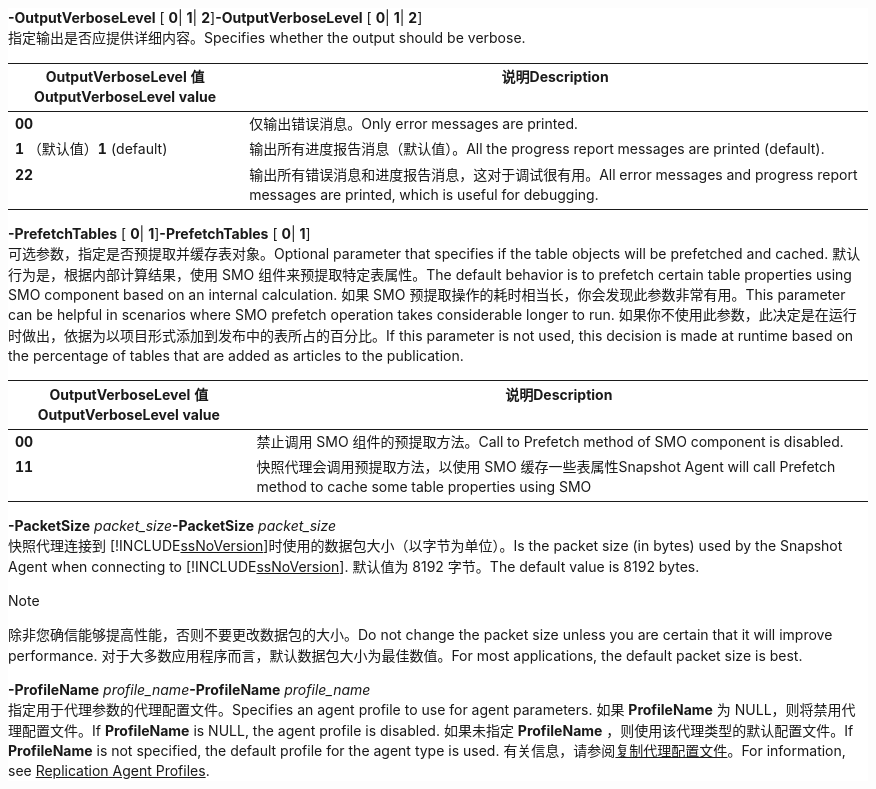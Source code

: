  <span data-ttu-id="e6ab1-228">**-OutputVerboseLevel** [ **0**| **1**| **2**]</span><span class="sxs-lookup"><span data-stu-id="e6ab1-228">**-OutputVerboseLevel** [ **0**| **1**| **2**]</span></span>  
 <span data-ttu-id="e6ab1-229">指定输出是否应提供详细内容。</span><span class="sxs-lookup"><span data-stu-id="e6ab1-229">Specifies whether the output should be verbose.</span></span>  
  
|<span data-ttu-id="e6ab1-230">OutputVerboseLevel 值</span><span class="sxs-lookup"><span data-stu-id="e6ab1-230">OutputVerboseLevel value</span></span>|<span data-ttu-id="e6ab1-231">说明</span><span class="sxs-lookup"><span data-stu-id="e6ab1-231">Description</span></span>|  
|------------------------------|-----------------|  
|<span data-ttu-id="e6ab1-232">**0**</span><span class="sxs-lookup"><span data-stu-id="e6ab1-232">**0**</span></span>|<span data-ttu-id="e6ab1-233">仅输出错误消息。</span><span class="sxs-lookup"><span data-stu-id="e6ab1-233">Only error messages are printed.</span></span>|  
|<span data-ttu-id="e6ab1-234">**1** （默认值）</span><span class="sxs-lookup"><span data-stu-id="e6ab1-234">**1** (default)</span></span>|<span data-ttu-id="e6ab1-235">输出所有进度报告消息（默认值）。</span><span class="sxs-lookup"><span data-stu-id="e6ab1-235">All the progress report messages are printed (default).</span></span>|  
|<span data-ttu-id="e6ab1-236">**2**</span><span class="sxs-lookup"><span data-stu-id="e6ab1-236">**2**</span></span>|<span data-ttu-id="e6ab1-237">输出所有错误消息和进度报告消息，这对于调试很有用。</span><span class="sxs-lookup"><span data-stu-id="e6ab1-237">All error messages and progress report messages are printed, which is useful for debugging.</span></span>|  

 <span data-ttu-id="e6ab1-238">**-PrefetchTables** [ **0**| **1**]</span><span class="sxs-lookup"><span data-stu-id="e6ab1-238">**-PrefetchTables** [ **0**| **1**]</span></span>  
 <span data-ttu-id="e6ab1-239">可选参数，指定是否预提取并缓存表对象。</span><span class="sxs-lookup"><span data-stu-id="e6ab1-239">Optional parameter that specifies if the table objects will be prefetched and cached.</span></span>  <span data-ttu-id="e6ab1-240">默认行为是，根据内部计算结果，使用 SMO 组件来预提取特定表属性。</span><span class="sxs-lookup"><span data-stu-id="e6ab1-240">The default behavior is to prefetch certain table properties using SMO component based on an internal calculation.</span></span>  <span data-ttu-id="e6ab1-241">如果 SMO 预提取操作的耗时相当长，你会发现此参数非常有用。</span><span class="sxs-lookup"><span data-stu-id="e6ab1-241">This parameter can be helpful in scenarios where SMO prefetch operation takes considerable longer to run.</span></span> <span data-ttu-id="e6ab1-242">如果你不使用此参数，此决定是在运行时做出，依据为以项目形式添加到发布中的表所占的百分比。</span><span class="sxs-lookup"><span data-stu-id="e6ab1-242">If this parameter is not used, this decision is made at runtime based on the percentage of tables that are added as articles to the publication.</span></span>  
  
|<span data-ttu-id="e6ab1-243">OutputVerboseLevel 值</span><span class="sxs-lookup"><span data-stu-id="e6ab1-243">OutputVerboseLevel value</span></span>|<span data-ttu-id="e6ab1-244">说明</span><span class="sxs-lookup"><span data-stu-id="e6ab1-244">Description</span></span>|  
|------------------------------|-----------------|  
|<span data-ttu-id="e6ab1-245">**0**</span><span class="sxs-lookup"><span data-stu-id="e6ab1-245">**0**</span></span>|<span data-ttu-id="e6ab1-246">禁止调用 SMO 组件的预提取方法。</span><span class="sxs-lookup"><span data-stu-id="e6ab1-246">Call to Prefetch method of SMO component is disabled.</span></span>|  
|<span data-ttu-id="e6ab1-247">**1**</span><span class="sxs-lookup"><span data-stu-id="e6ab1-247">**1**</span></span>|<span data-ttu-id="e6ab1-248">快照代理会调用预提取方法，以使用 SMO 缓存一些表属性</span><span class="sxs-lookup"><span data-stu-id="e6ab1-248">Snapshot Agent will call Prefetch method to cache some table properties using SMO</span></span>|  
  
 <span data-ttu-id="e6ab1-249">**-PacketSize** _packet_size_</span><span class="sxs-lookup"><span data-stu-id="e6ab1-249">**-PacketSize** _packet_size_</span></span>  
 <span data-ttu-id="e6ab1-250">快照代理连接到 [!INCLUDE[ssNoVersion](../../../includes/ssnoversion-md.md)]时使用的数据包大小（以字节为单位）。</span><span class="sxs-lookup"><span data-stu-id="e6ab1-250">Is the packet size (in bytes) used by the Snapshot Agent when connecting to [!INCLUDE[ssNoVersion](../../../includes/ssnoversion-md.md)].</span></span> <span data-ttu-id="e6ab1-251">默认值为 8192 字节。</span><span class="sxs-lookup"><span data-stu-id="e6ab1-251">The default value is 8192 bytes.</span></span>  
  
> [!NOTE]  
>  <span data-ttu-id="e6ab1-252">除非您确信能够提高性能，否则不要更改数据包的大小。</span><span class="sxs-lookup"><span data-stu-id="e6ab1-252">Do not change the packet size unless you are certain that it will improve performance.</span></span> <span data-ttu-id="e6ab1-253">对于大多数应用程序而言，默认数据包大小为最佳数值。</span><span class="sxs-lookup"><span data-stu-id="e6ab1-253">For most applications, the default packet size is best.</span></span>  
  
 <span data-ttu-id="e6ab1-254">**-ProfileName** _profile_name_</span><span class="sxs-lookup"><span data-stu-id="e6ab1-254">**-ProfileName** _profile_name_</span></span>  
 <span data-ttu-id="e6ab1-255">指定用于代理参数的代理配置文件。</span><span class="sxs-lookup"><span data-stu-id="e6ab1-255">Specifies an agent profile to use for agent parameters.</span></span> <span data-ttu-id="e6ab1-256">如果 **ProfileName** 为 NULL，则将禁用代理配置文件。</span><span class="sxs-lookup"><span data-stu-id="e6ab1-256">If **ProfileName** is NULL, the agent profile is disabled.</span></span> <span data-ttu-id="e6ab1-257">如果未指定 **ProfileName** ，则使用该代理类型的默认配置文件。</span><span class="sxs-lookup"><span data-stu-id="e6ab1-257">If **ProfileName** is not specified, the default profile for the agent type is used.</span></span> <span data-ttu-id="e6ab1-258">有关信息，请参阅[复制代理配置文件](replication-agent-profiles.md)。</span><span class="sxs-lookup"><span data-stu-id="e6ab1-258">For information, see [Replication Agent Profiles](replication-agent-profiles.md).</span></span>  
  